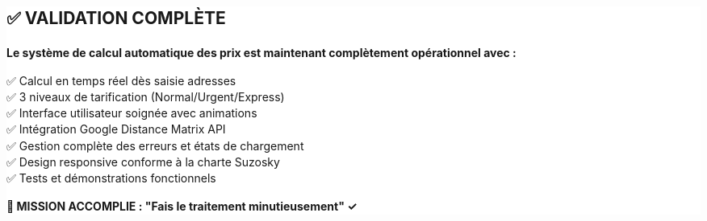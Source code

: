 
## ✅ VALIDATION COMPLÈTE

**Le système de calcul automatique des prix est maintenant complètement opérationnel avec :**

✅ Calcul en temps réel dès saisie adresses  
✅ 3 niveaux de tarification (Normal/Urgent/Express)  
✅ Interface utilisateur soignée avec animations  
✅ Intégration Google Distance Matrix API  
✅ Gestion complète des erreurs et états de chargement  
✅ Design responsive conforme à la charte Suzosky  
✅ Tests et démonstrations fonctionnels  

**🎉 MISSION ACCOMPLIE : "Fais le traitement minutieusement" ✓**
